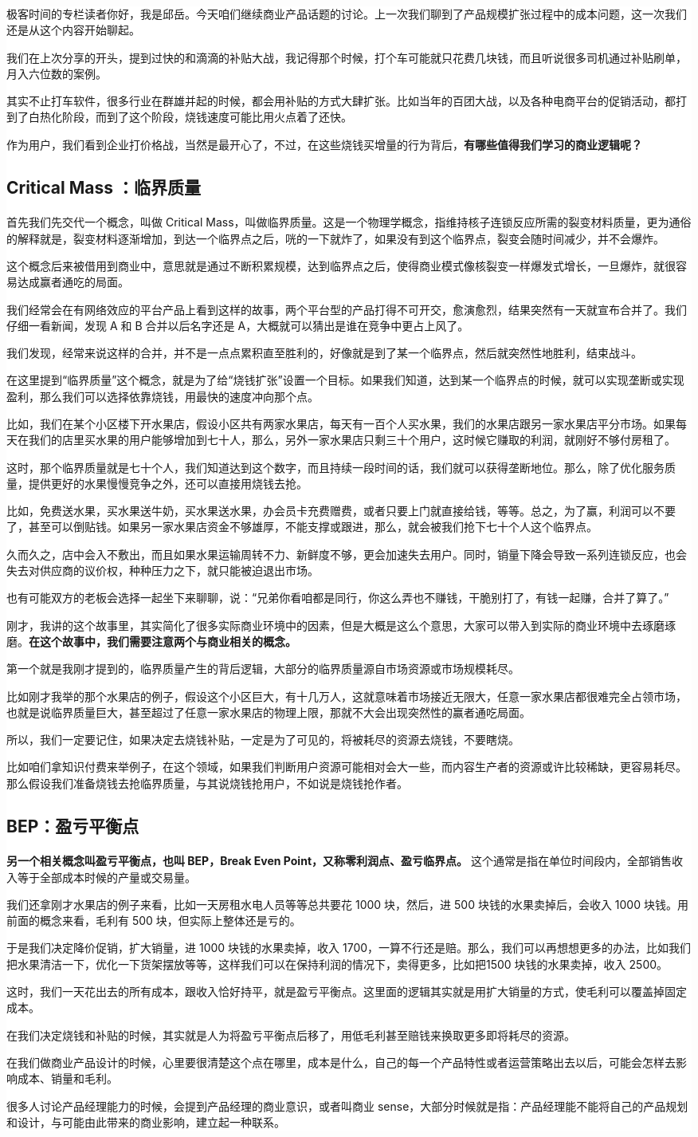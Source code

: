 极客时间的专栏读者你好，我是邱岳。今天咱们继续商业产品话题的讨论。上一次我们聊到了产品规模扩张过程中的成本问题，这一次我们还是从这个内容开始聊起。

我们在上次分享的开头，提到过快的和滴滴的补贴大战，我记得那个时候，打个车可能就只花费几块钱，而且听说很多司机通过补贴刷单，月入六位数的案例。

其实不止打车软件，很多行业在群雄并起的时候，都会用补贴的方式大肆扩张。比如当年的百团大战，以及各种电商平台的促销活动，都打到了白热化阶段，而到了这个阶段，烧钱速度可能比用火点着了还快。

作为用户，我们看到企业打价格战，当然是最开心了，不过，在这些烧钱买增量的行为背后，**有哪些值得我们学习的商业逻辑呢？**

## Critical Mass ：临界质量

首先我们先交代一个概念，叫做 Critical Mass，叫做临界质量。这是一个物理学概念，指维持核子连锁反应所需的裂变材料质量，更为通俗的解释就是，裂变材料逐渐增加，到达一个临界点之后，咣的一下就炸了，如果没有到这个临界点，裂变会随时间减少，并不会爆炸。

这个概念后来被借用到商业中，意思就是通过不断积累规模，达到临界点之后，使得商业模式像核裂变一样爆发式增长，一旦爆炸，就很容易达成赢者通吃的局面。

我们经常会在有网络效应的平台产品上看到这样的故事，两个平台型的产品打得不可开交，愈演愈烈，结果突然有一天就宣布合并了。我们仔细一看新闻，发现 A 和 B 合并以后名字还是 A，大概就可以猜出是谁在竞争中更占上风了。

我们发现，经常来说这样的合并，并不是一点点累积直至胜利的，好像就是到了某一个临界点，然后就突然性地胜利，结束战斗。

在这里提到“临界质量”这个概念，就是为了给“烧钱扩张”设置一个目标。如果我们知道，达到某一个临界点的时候，就可以实现垄断或实现盈利，那么我们可以选择依靠烧钱，用最快的速度冲向那个点。

比如，我们在某个小区楼下开水果店，假设小区共有两家水果店，每天有一百个人买水果，我们的水果店跟另一家水果店平分市场。如果每天在我们的店里买水果的用户能够增加到七十人，那么，另外一家水果店只剩三十个用户，这时候它赚取的利润，就刚好不够付房租了。

这时，那个临界质量就是七十个人，我们知道达到这个数字，而且持续一段时间的话，我们就可以获得垄断地位。那么，除了优化服务质量，提供更好的水果慢慢竞争之外，还可以直接用烧钱去抢。

比如，免费送水果，买水果送牛奶，买水果送水果，办会员卡充费赠费，或者只要上门就直接给钱，等等。总之，为了赢，利润可以不要了，甚至可以倒贴钱。如果另一家水果店资金不够雄厚，不能支撑或跟进，那么，就会被我们抢下七十个人这个临界点。

久而久之，店中会入不敷出，而且如果水果运输周转不力、新鲜度不够，更会加速失去用户。同时，销量下降会导致一系列连锁反应，也会失去对供应商的议价权，种种压力之下，就只能被迫退出市场。

也有可能双方的老板会选择一起坐下来聊聊，说：“兄弟你看咱都是同行，你这么弄也不赚钱，干脆别打了，有钱一起赚，合并了算了。”

刚才，我讲的这个故事里，其实简化了很多实际商业环境中的因素，但是大概是这么个意思，大家可以带入到实际的商业环境中去琢磨琢磨。**在这个故事中，我们需要注意两个与商业相关的概念。**

第一个就是我刚才提到的，临界质量产生的背后逻辑，大部分的临界质量源自市场资源或市场规模耗尽。

比如刚才我举的那个水果店的例子，假设这个小区巨大，有十几万人，这就意味着市场接近无限大，任意一家水果店都很难完全占领市场，也就是说临界质量巨大，甚至超过了任意一家水果店的物理上限，那就不大会出现突然性的赢者通吃局面。

所以，我们一定要记住，如果决定去烧钱补贴，一定是为了可见的，将被耗尽的资源去烧钱，不要瞎烧。

比如咱们拿知识付费来举例子，在这个领域，如果我们判断用户资源可能相对会大一些，而内容生产者的资源或许比较稀缺，更容易耗尽。那么假设我们准备烧钱去抢临界质量，与其说烧钱抢用户，不如说是烧钱抢作者。

## BEP：盈亏平衡点

**另一个相关概念叫盈亏平衡点，也叫 BEP，Break Even Point，又称零利润点、盈亏临界点。** 这个通常是指在单位时间段内，全部销售收入等于全部成本时候的产量或交易量。

我们还拿刚才水果店的例子来看，比如一天房租水电人员等等总共要花 1000 块，然后，进 500 块钱的水果卖掉后，会收入 1000 块钱。用前面的概念来看，毛利有 500 块，但实际上整体还是亏的。

于是我们决定降价促销，扩大销量，进 1000 块钱的水果卖掉，收入 1700，一算不行还是赔。那么，我们可以再想想更多的办法，比如我们把水果清洁一下，优化一下货架摆放等等，这样我们可以在保持利润的情况下，卖得更多，比如把1500 块钱的水果卖掉，收入 2500。

这时，我们一天花出去的所有成本，跟收入恰好持平，就是盈亏平衡点。这里面的逻辑其实就是用扩大销量的方式，使毛利可以覆盖掉固定成本。

在我们决定烧钱和补贴的时候，其实就是人为将盈亏平衡点后移了，用低毛利甚至赔钱来换取更多即将耗尽的资源。

在我们做商业产品设计的时候，心里要很清楚这个点在哪里，成本是什么，自己的每一个产品特性或者运营策略出去以后，可能会怎样去影响成本、销量和毛利。

很多人讨论产品经理能力的时候，会提到产品经理的商业意识，或者叫商业 sense，大部分时候就是指：产品经理能不能将自己的产品规划和设计，与可能由此带来的商业影响，建立起一种联系。

